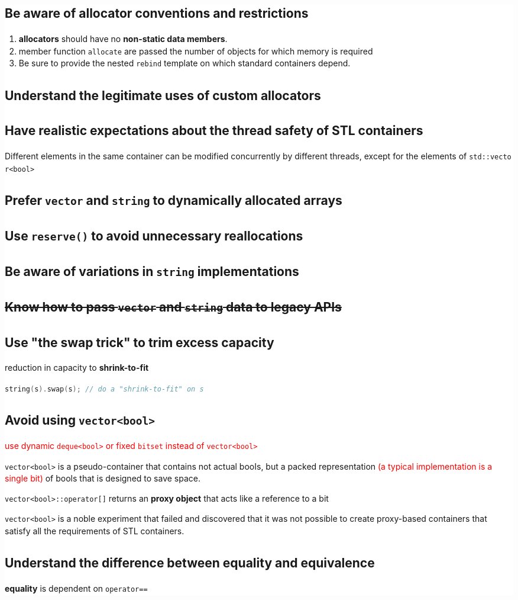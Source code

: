 ## **Be aware of allocator conventions and restrictions**

1. **allocators** should have no **non-static data members**.  
2. member function `allocate` are passed the number of objects for which memory is required  
3. Be sure to provide the nested `rebind` template on which standard containers depend.  

## Understand the legitimate uses of custom allocators  

## **Have realistic expectations about the thread safety of STL containers**  

Different elements in the same container can be modified concurrently by different threads, except for the elements of `std::vector<bool>`

## Prefer `vector` and `string` to dynamically allocated arrays  

## Use `reserve()` to avoid unnecessary reallocations  

## Be aware of variations in `string` implementations  

## ~~Know how to pass `vector` and `string` data to legacy APIs~~ 

## **Use "the swap trick" to trim excess capacity**  

reduction in capacity to **shrink-to-fit**

```C++
string(s).swap(s); // do a "shrink-to-fit" on s
```

## **Avoid using `vector<bool>`**

<font color=red>use dynamic `deque<bool>` or fixed `bitset` instead of `vector<bool>`</font>

`vector<bool>` is a pseudo-container that contains not actual booIs, but a packed representation <font color=red>(a typical implementation is a single bit)</font> of bools that is designed to save space.

`vector<bool>::operator[]` returns an **proxy object** that acts like a reference to a bit

`vector<bool>` is a noble experiment that failed and discovered that it was not possible to create proxy-based containers that satisfy all the requirements of STL containers.  

## Understand the difference between equality and equivalence  

**equality** is dependent on `operator==`
